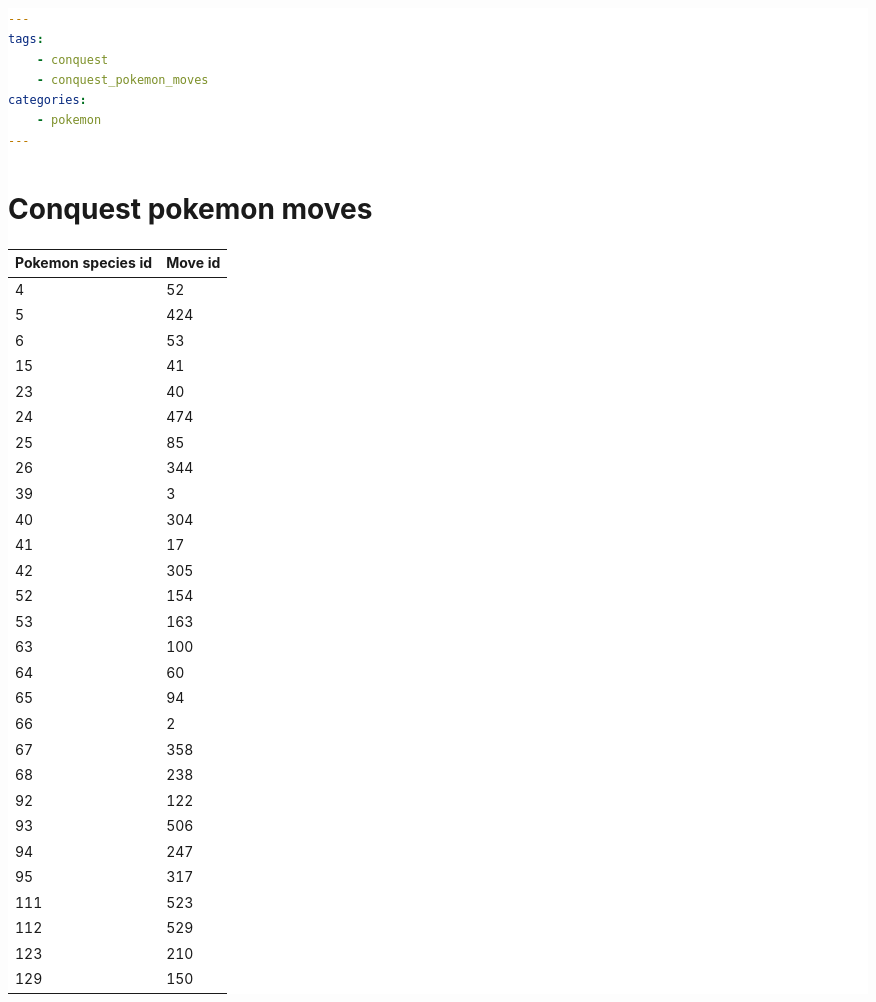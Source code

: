 ```yaml
---
tags:
    - conquest
    - conquest_pokemon_moves
categories:
    - pokemon
---
```


# Conquest pokemon moves

| **Pokemon species id** | **Move id** |
|------------------------|-------------|
| 4                  | 52      |
| 5                  | 424     |
| 6                  | 53      |
| 15                 | 41      |
| 23                 | 40      |
| 24                 | 474     |
| 25                 | 85      |
| 26                 | 344     |
| 39                 | 3       |
| 40                 | 304     |
| 41                 | 17      |
| 42                 | 305     |
| 52                 | 154     |
| 53                 | 163     |
| 63                 | 100     |
| 64                 | 60      |
| 65                 | 94      |
| 66                 | 2       |
| 67                 | 358     |
| 68                 | 238     |
| 92                 | 122     |
| 93                 | 506     |
| 94                 | 247     |
| 95                 | 317     |
| 111                | 523     |
| 112                | 529     |
| 123                | 210     |
| 129                | 150     |